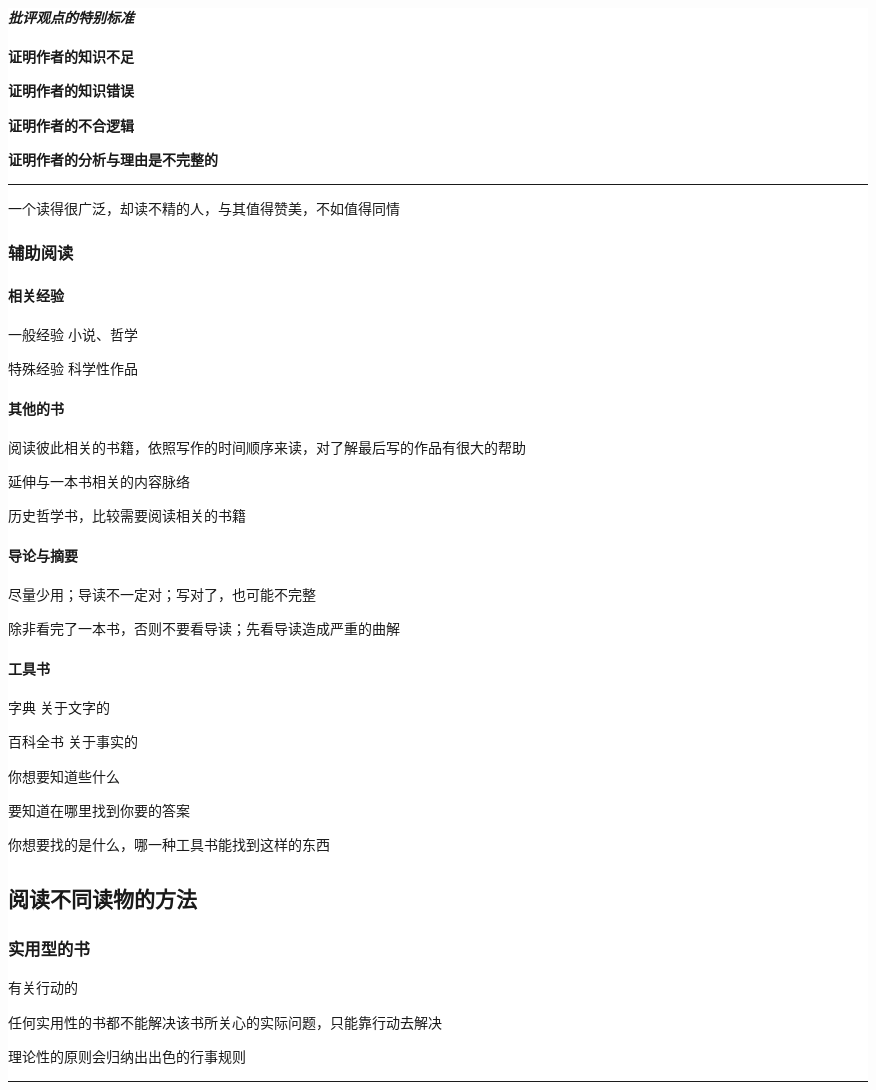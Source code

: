 #### *批评观点的特别标准*

**证明作者的知识不足**

**证明作者的知识错误**

**证明作者的不合逻辑**

**证明作者的分析与理由是不完整的**

------

一个读得很广泛，却读不精的人，与其值得赞美，不如值得同情

### 辅助阅读

#### 相关经验

一般经验	小说、哲学

特殊经验	科学性作品

#### 其他的书

阅读彼此相关的书籍，依照写作的时间顺序来读，对了解最后写的作品有很大的帮助

延伸与一本书相关的内容脉络

历史哲学书，比较需要阅读相关的书籍

#### 导论与摘要

尽量少用；导读不一定对；写对了，也可能不完整

除非看完了一本书，否则不要看导读；先看导读造成严重的曲解

#### 工具书

字典	关于文字的

百科全书	关于事实的

你想要知道些什么

要知道在哪里找到你要的答案

你想要找的是什么，哪一种工具书能找到这样的东西

## 阅读不同读物的方法

### 实用型的书

有关行动的

任何实用性的书都不能解决该书所关心的实际问题，只能靠行动去解决

理论性的原则会归纳出出色的行事规则

------
